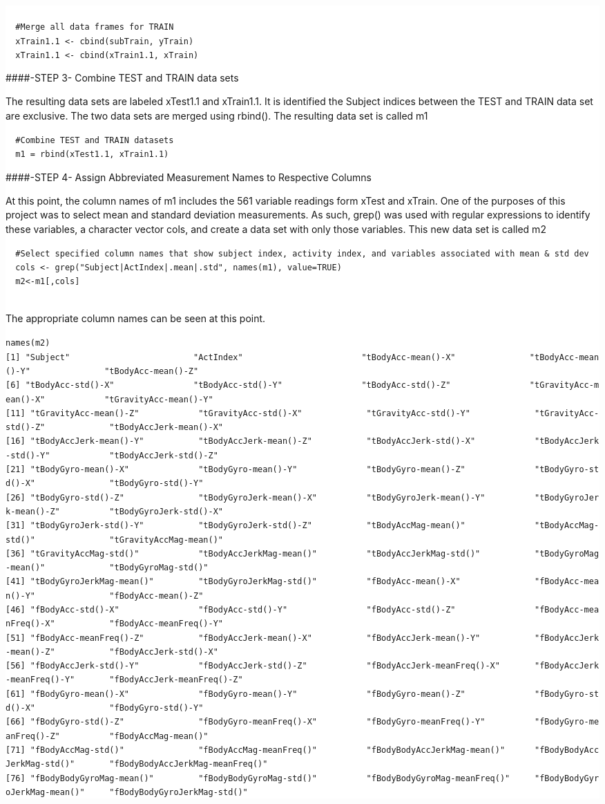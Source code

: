 ```
  
  #Merge all data frames for TRAIN
  xTrain1.1 <- cbind(subTrain, yTrain)
  xTrain1.1 <- cbind(xTrain1.1, xTrain)
```
  
####-STEP 3- Combine TEST and TRAIN data sets

The resulting data sets are labeled xTest1.1 and xTrain1.1. It is identified the Subject indices between the TEST and TRAIN data set are exclusive. The two data sets are merged using rbind(). The resulting data set is called m1

```  
  #Combine TEST and TRAIN datasets
  m1 = rbind(xTest1.1, xTrain1.1)
```

####-STEP 4- Assign Abbreviated Measurement Names to Respective Columns

At this point, the column names of m1 includes the 561 variable readings form xTest and xTrain. One of the purposes of this project was to select mean and standard deviation measurements.
As such, grep() was used with regular expressions to identify these variables, a character vector cols, and create a data set with only those variables. This new data set is called m2

```
  #Select specified column names that show subject index, activity index, and variables associated with mean & std dev
  cols <- grep("Subject|ActIndex|.mean|.std", names(m1), value=TRUE)
  m2<-m1[,cols]
  
```
The appropriate column names can be seen at this point. 

```  
names(m2)
[1] "Subject"                         "ActIndex"                        "tBodyAcc-mean()-X"               "tBodyAcc-mean()-Y"               "tBodyAcc-mean()-Z"              
[6] "tBodyAcc-std()-X"                "tBodyAcc-std()-Y"                "tBodyAcc-std()-Z"                "tGravityAcc-mean()-X"            "tGravityAcc-mean()-Y"           
[11] "tGravityAcc-mean()-Z"            "tGravityAcc-std()-X"             "tGravityAcc-std()-Y"             "tGravityAcc-std()-Z"             "tBodyAccJerk-mean()-X"          
[16] "tBodyAccJerk-mean()-Y"           "tBodyAccJerk-mean()-Z"           "tBodyAccJerk-std()-X"            "tBodyAccJerk-std()-Y"            "tBodyAccJerk-std()-Z"           
[21] "tBodyGyro-mean()-X"              "tBodyGyro-mean()-Y"              "tBodyGyro-mean()-Z"              "tBodyGyro-std()-X"               "tBodyGyro-std()-Y"              
[26] "tBodyGyro-std()-Z"               "tBodyGyroJerk-mean()-X"          "tBodyGyroJerk-mean()-Y"          "tBodyGyroJerk-mean()-Z"          "tBodyGyroJerk-std()-X"          
[31] "tBodyGyroJerk-std()-Y"           "tBodyGyroJerk-std()-Z"           "tBodyAccMag-mean()"              "tBodyAccMag-std()"               "tGravityAccMag-mean()"          
[36] "tGravityAccMag-std()"            "tBodyAccJerkMag-mean()"          "tBodyAccJerkMag-std()"           "tBodyGyroMag-mean()"             "tBodyGyroMag-std()"             
[41] "tBodyGyroJerkMag-mean()"         "tBodyGyroJerkMag-std()"          "fBodyAcc-mean()-X"               "fBodyAcc-mean()-Y"               "fBodyAcc-mean()-Z"              
[46] "fBodyAcc-std()-X"                "fBodyAcc-std()-Y"                "fBodyAcc-std()-Z"                "fBodyAcc-meanFreq()-X"           "fBodyAcc-meanFreq()-Y"          
[51] "fBodyAcc-meanFreq()-Z"           "fBodyAccJerk-mean()-X"           "fBodyAccJerk-mean()-Y"           "fBodyAccJerk-mean()-Z"           "fBodyAccJerk-std()-X"           
[56] "fBodyAccJerk-std()-Y"            "fBodyAccJerk-std()-Z"            "fBodyAccJerk-meanFreq()-X"       "fBodyAccJerk-meanFreq()-Y"       "fBodyAccJerk-meanFreq()-Z"      
[61] "fBodyGyro-mean()-X"              "fBodyGyro-mean()-Y"              "fBodyGyro-mean()-Z"              "fBodyGyro-std()-X"               "fBodyGyro-std()-Y"              
[66] "fBodyGyro-std()-Z"               "fBodyGyro-meanFreq()-X"          "fBodyGyro-meanFreq()-Y"          "fBodyGyro-meanFreq()-Z"          "fBodyAccMag-mean()"             
[71] "fBodyAccMag-std()"               "fBodyAccMag-meanFreq()"          "fBodyBodyAccJerkMag-mean()"      "fBodyBodyAccJerkMag-std()"       "fBodyBodyAccJerkMag-meanFreq()" 
[76] "fBodyBodyGyroMag-mean()"         "fBodyBodyGyroMag-std()"          "fBodyBodyGyroMag-meanFreq()"     "fBodyBodyGyroJerkMag-mean()"     "fBodyBodyGyroJerkMag-std()"     
```